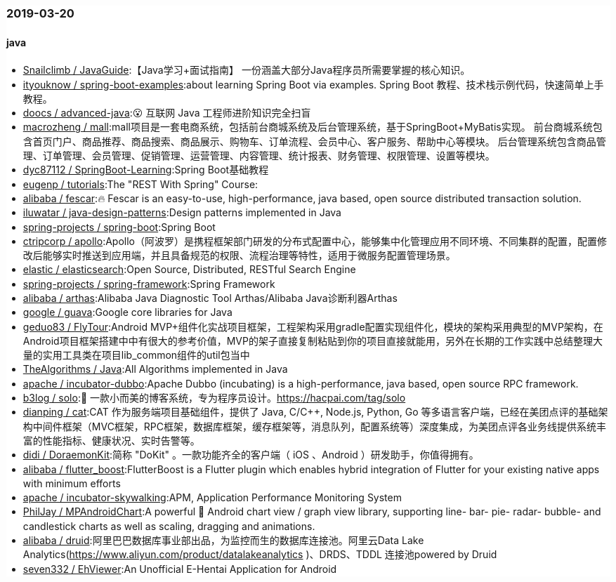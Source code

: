 ### 2019-03-20

#### java
* [Snailclimb / JavaGuide](https://github.com/Snailclimb/JavaGuide):【Java学习+面试指南】 一份涵盖大部分Java程序员所需要掌握的核心知识。
* [ityouknow / spring-boot-examples](https://github.com/ityouknow/spring-boot-examples):about learning Spring Boot via examples. Spring Boot 教程、技术栈示例代码，快速简单上手教程。
* [doocs / advanced-java](https://github.com/doocs/advanced-java):😮 互联网 Java 工程师进阶知识完全扫盲
* [macrozheng / mall](https://github.com/macrozheng/mall):mall项目是一套电商系统，包括前台商城系统及后台管理系统，基于SpringBoot+MyBatis实现。 前台商城系统包含首页门户、商品推荐、商品搜索、商品展示、购物车、订单流程、会员中心、客户服务、帮助中心等模块。 后台管理系统包含商品管理、订单管理、会员管理、促销管理、运营管理、内容管理、统计报表、财务管理、权限管理、设置等模块。
* [dyc87112 / SpringBoot-Learning](https://github.com/dyc87112/SpringBoot-Learning):Spring Boot基础教程
* [eugenp / tutorials](https://github.com/eugenp/tutorials):The "REST With Spring" Course:
* [alibaba / fescar](https://github.com/alibaba/fescar):🔥 Fescar is an easy-to-use, high-performance, java based, open source distributed transaction solution.
* [iluwatar / java-design-patterns](https://github.com/iluwatar/java-design-patterns):Design patterns implemented in Java
* [spring-projects / spring-boot](https://github.com/spring-projects/spring-boot):Spring Boot
* [ctripcorp / apollo](https://github.com/ctripcorp/apollo):Apollo（阿波罗）是携程框架部门研发的分布式配置中心，能够集中化管理应用不同环境、不同集群的配置，配置修改后能够实时推送到应用端，并且具备规范的权限、流程治理等特性，适用于微服务配置管理场景。
* [elastic / elasticsearch](https://github.com/elastic/elasticsearch):Open Source, Distributed, RESTful Search Engine
* [spring-projects / spring-framework](https://github.com/spring-projects/spring-framework):Spring Framework
* [alibaba / arthas](https://github.com/alibaba/arthas):Alibaba Java Diagnostic Tool Arthas/Alibaba Java诊断利器Arthas
* [google / guava](https://github.com/google/guava):Google core libraries for Java
* [geduo83 / FlyTour](https://github.com/geduo83/FlyTour):Android MVP+组件化实战项目框架，工程架构采用gradle配置实现组件化，模块的架构采用典型的MVP架构，在Android项目框架搭建中中有很大的参考价值，MVP的架子直接复制粘贴到你的项目直接就能用，另外在长期的工作实践中总结整理大量的实用工具类在项目lib_common组件的util包当中
* [TheAlgorithms / Java](https://github.com/TheAlgorithms/Java):All Algorithms implemented in Java
* [apache / incubator-dubbo](https://github.com/apache/incubator-dubbo):Apache Dubbo (incubating) is a high-performance, java based, open source RPC framework.
* [b3log / solo](https://github.com/b3log/solo):🎸 一款小而美的博客系统，专为程序员设计。https://hacpai.com/tag/solo
* [dianping / cat](https://github.com/dianping/cat):CAT 作为服务端项目基础组件，提供了 Java, C/C++, Node.js, Python, Go 等多语言客户端，已经在美团点评的基础架构中间件框架（MVC框架，RPC框架，数据库框架，缓存框架等，消息队列，配置系统等）深度集成，为美团点评各业务线提供系统丰富的性能指标、健康状况、实时告警等。
* [didi / DoraemonKit](https://github.com/didi/DoraemonKit):简称 "DoKit" 。一款功能齐全的客户端（ iOS 、Android ）研发助手，你值得拥有。
* [alibaba / flutter_boost](https://github.com/alibaba/flutter_boost):FlutterBoost is a Flutter plugin which enables hybrid integration of Flutter for your existing native apps with minimum efforts
* [apache / incubator-skywalking](https://github.com/apache/incubator-skywalking):APM, Application Performance Monitoring System
* [PhilJay / MPAndroidChart](https://github.com/PhilJay/MPAndroidChart):A powerful 🚀 Android chart view / graph view library, supporting line- bar- pie- radar- bubble- and candlestick charts as well as scaling, dragging and animations.
* [alibaba / druid](https://github.com/alibaba/druid):阿里巴巴数据库事业部出品，为监控而生的数据库连接池。阿里云Data Lake Analytics(https://www.aliyun.com/product/datalakeanalytics )、DRDS、TDDL 连接池powered by Druid
* [seven332 / EhViewer](https://github.com/seven332/EhViewer):An Unofficial E-Hentai Application for Android
